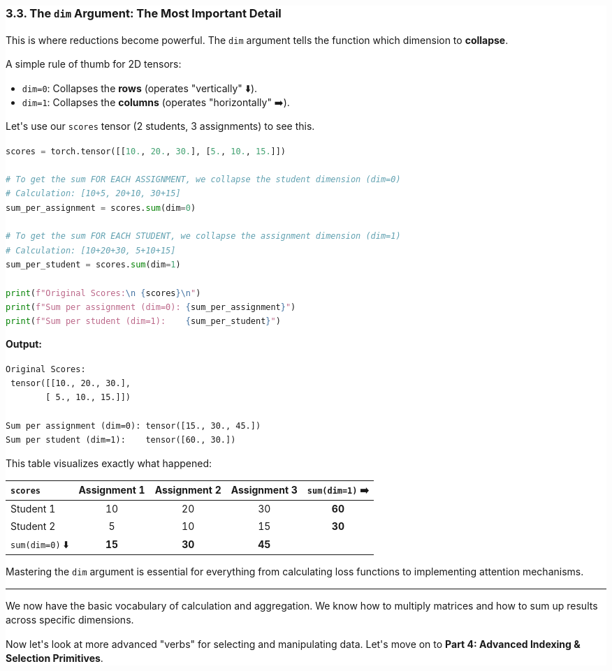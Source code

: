 ### 3.3. The `dim` Argument: The Most Important Detail

This is where reductions become powerful. The `dim` argument tells the function which dimension to **collapse**.

A simple rule of thumb for 2D tensors:
*   `dim=0`: Collapses the **rows** (operates "vertically" ⬇️).
*   `dim=1`: Collapses the **columns** (operates "horizontally" ➡️).

Let's use our `scores` tensor (2 students, 3 assignments) to see this.

```python
scores = torch.tensor([[10., 20., 30.], [5., 10., 15.]])

# To get the sum FOR EACH ASSIGNMENT, we collapse the student dimension (dim=0)
# Calculation: [10+5, 20+10, 30+15]
sum_per_assignment = scores.sum(dim=0)

# To get the sum FOR EACH STUDENT, we collapse the assignment dimension (dim=1)
# Calculation: [10+20+30, 5+10+15]
sum_per_student = scores.sum(dim=1)

print(f"Original Scores:\n {scores}\n")
print(f"Sum per assignment (dim=0): {sum_per_assignment}")
print(f"Sum per student (dim=1):    {sum_per_student}")
```
**Output:**
```
Original Scores:
 tensor([[10., 20., 30.],
        [ 5., 10., 15.]])

Sum per assignment (dim=0): tensor([15., 30., 45.])
Sum per student (dim=1):    tensor([60., 30.])
```

This table visualizes exactly what happened:

| `scores` | Assignment 1 | Assignment 2 | Assignment 3 | `sum(dim=1)` ➡️ |
| :--- | :---: | :---: | :---: | :---: |
| Student 1 | 10 | 20 | 30 | **60** |
| Student 2 | 5 | 10 | 15 | **30** |
| `sum(dim=0)` ⬇️ | **15** | **30** | **45** | |

Mastering the `dim` argument is essential for everything from calculating loss functions to implementing attention mechanisms.

---

We now have the basic vocabulary of calculation and aggregation. We know how to multiply matrices and how to sum up results across specific dimensions.

Now let's look at more advanced "verbs" for selecting and manipulating data. Let's move on to **Part 4: Advanced Indexing & Selection Primitives**.
